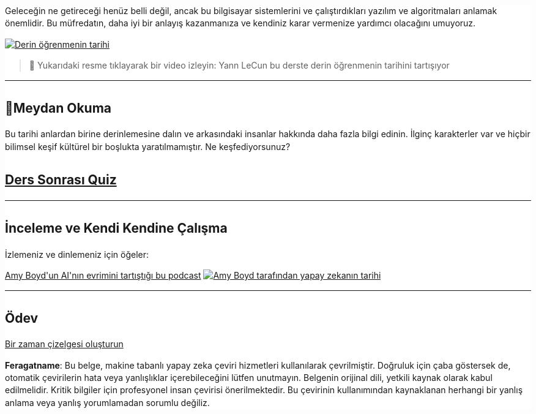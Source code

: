 Geleceğin ne getireceği henüz belli değil, ancak bu bilgisayar sistemlerini ve çalıştırdıkları yazılım ve algoritmaları anlamak önemlidir. Bu müfredatın, daha iyi bir anlayış kazanmanıza ve kendiniz karar vermenize yardımcı olacağını umuyoruz.

[![Derin öğrenmenin tarihi](https://img.youtube.com/vi/mTtDfKgLm54/0.jpg)](https://www.youtube.com/watch?v=mTtDfKgLm54 "Derin öğrenmenin tarihi")
> 🎥 Yukarıdaki resme tıklayarak bir video izleyin: Yann LeCun bu derste derin öğrenmenin tarihini tartışıyor

---
## 🚀Meydan Okuma

Bu tarihi anlardan birine derinlemesine dalın ve arkasındaki insanlar hakkında daha fazla bilgi edinin. İlginç karakterler var ve hiçbir bilimsel keşif kültürel bir boşlukta yaratılmamıştır. Ne keşfediyorsunuz?

## [Ders Sonrası Quiz](https://gray-sand-07a10f403.1.azurestaticapps.net/quiz/4/)

---
## İnceleme ve Kendi Kendine Çalışma

İzlemeniz ve dinlemeniz için öğeler:

[Amy Boyd'un AI'nın evrimini tartıştığı bu podcast](http://runasradio.com/Shows/Show/739)
[![Amy Boyd tarafından yapay zekanın tarihi](https://img.youtube.com/vi/EJt3_bFYKss/0.jpg)](https://www.youtube.com/watch?v=EJt3_bFYKss "Amy Boyd tarafından yapay zekanın tarihi")

---

## Ödev

[Bir zaman çizelgesi oluşturun](assignment.md)

**Feragatname**: 
Bu belge, makine tabanlı yapay zeka çeviri hizmetleri kullanılarak çevrilmiştir. Doğruluk için çaba göstersek de, otomatik çevirilerin hata veya yanlışlıklar içerebileceğini lütfen unutmayın. Belgenin orijinal dili, yetkili kaynak olarak kabul edilmelidir. Kritik bilgiler için profesyonel insan çevirisi önerilmektedir. Bu çevirinin kullanımından kaynaklanan herhangi bir yanlış anlama veya yanlış yorumlamadan sorumlu değiliz.
